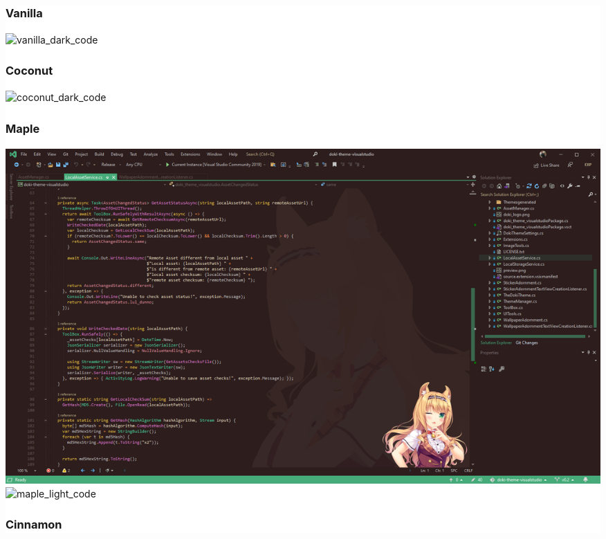 ### Vanilla

![vanilla_dark_code](../screens/themes/vanilla_dark_code.png)

### Coconut

![coconut_dark_code](../screens/themes/coconut_dark_code.png)

### Maple

![maple_dark_code](../screens/themes/maple_dark_code.png)
![maple_light_code](../screens/themes/maple_light_code.png)

### Cinnamon
